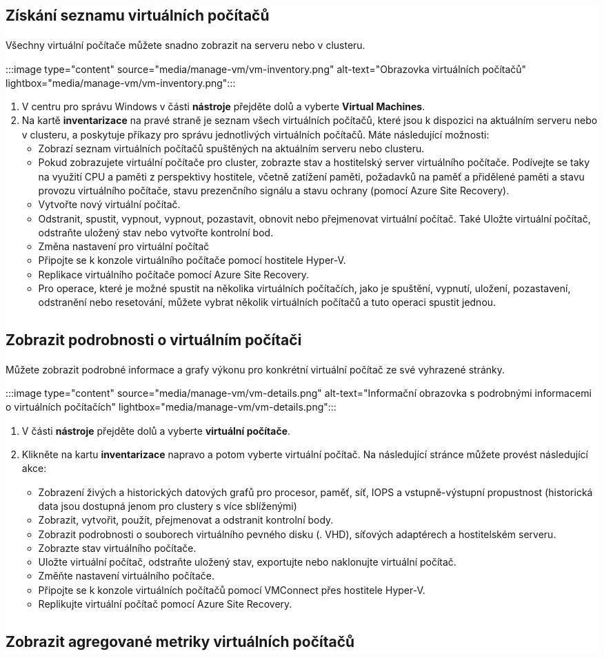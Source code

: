 ## <a name="get-a-list-of-vms"></a>Získání seznamu virtuálních počítačů

Všechny virtuální počítače můžete snadno zobrazit na serveru nebo v clusteru.

:::image type="content" source="media/manage-vm/vm-inventory.png" alt-text="Obrazovka virtuálních počítačů" lightbox="media/manage-vm/vm-inventory.png":::

1. V centru pro správu Windows v části **nástroje** přejděte dolů a vyberte **Virtual Machines**.
1. Na kartě  **inventarizace** na pravé straně je seznam všech virtuálních počítačů, které jsou k dispozici na aktuálním serveru nebo v clusteru, a poskytuje příkazy pro správu jednotlivých virtuálních počítačů. Máte následující možnosti:
    - Zobrazí seznam virtuálních počítačů spuštěných na aktuálním serveru nebo clusteru.
    - Pokud zobrazujete virtuální počítače pro cluster, zobrazte stav a hostitelský server virtuálního počítače. Podívejte se taky na využití CPU a paměti z perspektivy hostitele, včetně zatížení paměti, požadavků na paměť a přidělené paměti a stavu provozu virtuálního počítače, stavu prezenčního signálu a stavu ochrany (pomocí Azure Site Recovery).
    - Vytvořte nový virtuální počítač.
    - Odstranit, spustit, vypnout, vypnout, pozastavit, obnovit nebo přejmenovat virtuální počítač. Také Uložte virtuální počítač, odstraňte uložený stav nebo vytvořte kontrolní bod.
    - Změna nastavení pro virtuální počítač
    - Připojte se k konzole virtuálního počítače pomocí hostitele Hyper-V.
    - Replikace virtuálního počítače pomocí Azure Site Recovery.
    - Pro operace, které je možné spustit na několika virtuálních počítačích, jako je spuštění, vypnutí, uložení, pozastavení, odstranění nebo resetování, můžete vybrat několik virtuálních počítačů a tuto operaci spustit jednou.

## <a name="view-vm-details"></a>Zobrazit podrobnosti o virtuálním počítači

Můžete zobrazit podrobné informace a grafy výkonu pro konkrétní virtuální počítač ze své vyhrazené stránky.

:::image type="content" source="media/manage-vm/vm-details.png" alt-text="Informační obrazovka s podrobnými informacemi o virtuálních počítačích" lightbox="media/manage-vm/vm-details.png":::

1. V části **nástroje** přejděte dolů a vyberte **virtuální počítače**.
1. Klikněte na kartu **inventarizace** napravo a potom vyberte virtuální počítač. Na následující stránce můžete provést následující akce:

   - Zobrazení živých a historických datových grafů pro procesor, paměť, síť, IOPS a vstupně-výstupní propustnost (historická data jsou dostupná jenom pro clustery s více sblíženými)
   - Zobrazit, vytvořit, použít, přejmenovat a odstranit kontrolní body.
   - Zobrazit podrobnosti o souborech virtuálního pevného disku (. VHD), síťových adaptérech a hostitelském serveru.
   - Zobrazte stav virtuálního počítače.
   - Uložte virtuální počítač, odstraňte uložený stav, exportujte nebo naklonujte virtuální počítač.
   - Změňte nastavení virtuálního počítače.
   - Připojte se k konzole virtuálních počítačů pomocí VMConnect přes hostitele Hyper-V.
   - Replikujte virtuální počítač pomocí Azure Site Recovery.

## <a name="view-aggregate-vm-metrics"></a>Zobrazit agregované metriky virtuálních počítačů
